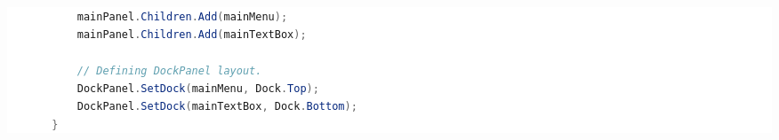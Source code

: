 ```csharp
           mainPanel.Children.Add(mainMenu);
           mainPanel.Children.Add(mainTextBox);

           // Defining DockPanel layout.
           DockPanel.SetDock(mainMenu, Dock.Top);
           DockPanel.SetDock(mainTextBox, Dock.Bottom);
       }
```